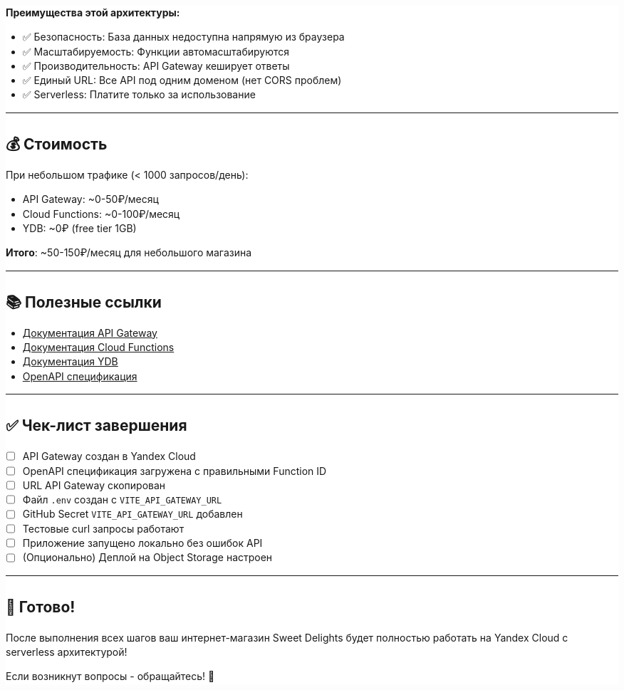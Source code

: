 **Преимущества этой архитектуры:**
- ✅ Безопасность: База данных недоступна напрямую из браузера
- ✅ Масштабируемость: Функции автомасштабируются
- ✅ Производительность: API Gateway кеширует ответы
- ✅ Единый URL: Все API под одним доменом (нет CORS проблем)
- ✅ Serverless: Платите только за использование

---

## 💰 Стоимость

При небольшом трафике (< 1000 запросов/день):
- API Gateway: ~0-50₽/месяц
- Cloud Functions: ~0-100₽/месяц
- YDB: ~0₽ (free tier 1GB)

**Итого**: ~50-150₽/месяц для небольшого магазина

---

## 📚 Полезные ссылки

- [Документация API Gateway](https://cloud.yandex.ru/docs/api-gateway/)
- [Документация Cloud Functions](https://cloud.yandex.ru/docs/functions/)
- [Документация YDB](https://cloud.yandex.ru/docs/ydb/)
- [OpenAPI спецификация](./API_GATEWAY_SETUP.md)

---

## ✅ Чек-лист завершения

- [ ] API Gateway создан в Yandex Cloud
- [ ] OpenAPI спецификация загружена с правильными Function ID
- [ ] URL API Gateway скопирован
- [ ] Файл `.env` создан с `VITE_API_GATEWAY_URL`
- [ ] GitHub Secret `VITE_API_GATEWAY_URL` добавлен
- [ ] Тестовые curl запросы работают
- [ ] Приложение запущено локально без ошибок API
- [ ] (Опционально) Деплой на Object Storage настроен

---

## 🎉 Готово!

После выполнения всех шагов ваш интернет-магазин Sweet Delights будет полностью работать на Yandex Cloud с serverless архитектурой!

Если возникнут вопросы - обращайтесь! 🍬
